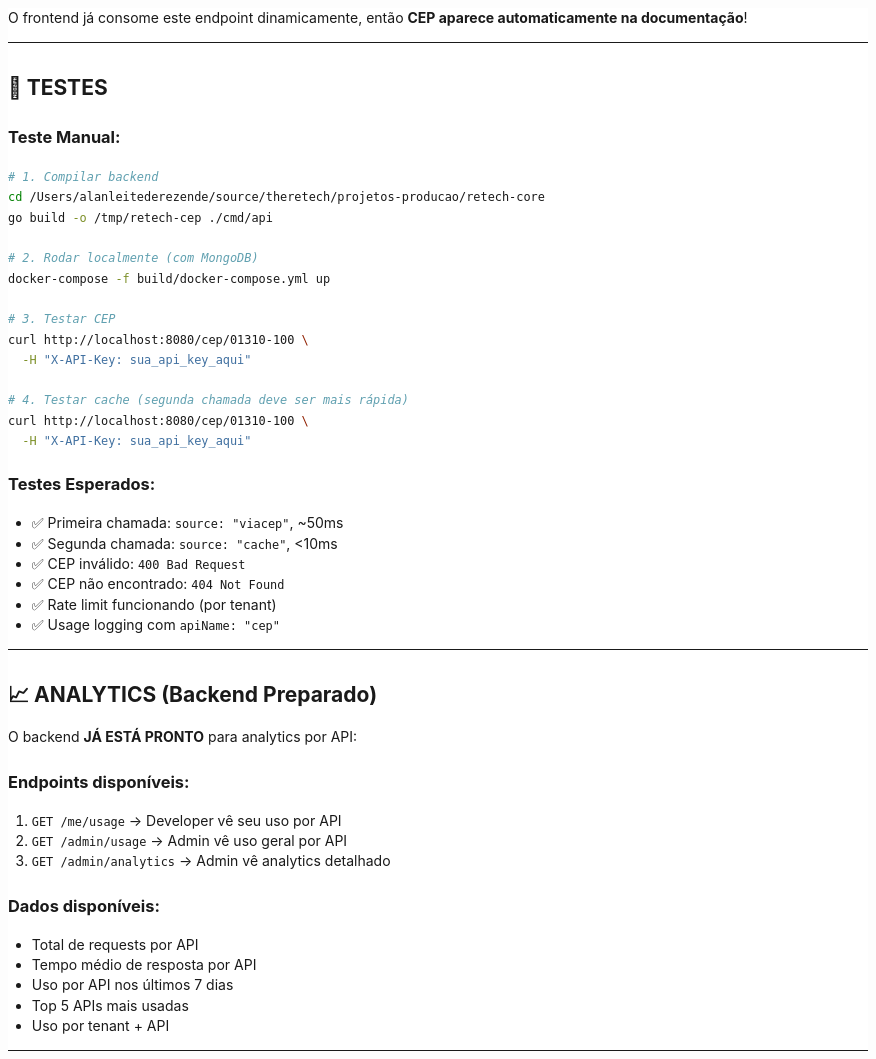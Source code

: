 O frontend já consome este endpoint dinamicamente, então **CEP aparece automaticamente na documentação**!

---

## 🚀 TESTES

### **Teste Manual:**
```bash
# 1. Compilar backend
cd /Users/alanleitederezende/source/theretech/projetos-producao/retech-core
go build -o /tmp/retech-cep ./cmd/api

# 2. Rodar localmente (com MongoDB)
docker-compose -f build/docker-compose.yml up

# 3. Testar CEP
curl http://localhost:8080/cep/01310-100 \
  -H "X-API-Key: sua_api_key_aqui"

# 4. Testar cache (segunda chamada deve ser mais rápida)
curl http://localhost:8080/cep/01310-100 \
  -H "X-API-Key: sua_api_key_aqui"
```

### **Testes Esperados:**
- ✅ Primeira chamada: `source: "viacep"`, ~50ms
- ✅ Segunda chamada: `source: "cache"`, <10ms
- ✅ CEP inválido: `400 Bad Request`
- ✅ CEP não encontrado: `404 Not Found`
- ✅ Rate limit funcionando (por tenant)
- ✅ Usage logging com `apiName: "cep"`

---

## 📈 ANALYTICS (Backend Preparado)

O backend **JÁ ESTÁ PRONTO** para analytics por API:

### **Endpoints disponíveis:**
1. `GET /me/usage` → Developer vê seu uso por API
2. `GET /admin/usage` → Admin vê uso geral por API
3. `GET /admin/analytics` → Admin vê analytics detalhado

### **Dados disponíveis:**
- Total de requests por API
- Tempo médio de resposta por API
- Uso por API nos últimos 7 dias
- Top 5 APIs mais usadas
- Uso por tenant + API

---